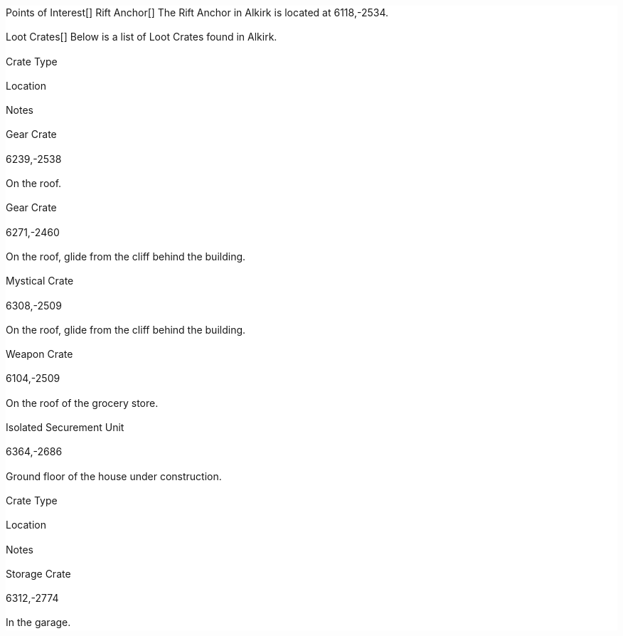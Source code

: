 Points of Interest[]
Rift Anchor[]
The Rift Anchor in Alkirk is located at 6118,-2534.

Loot Crates[]
Below is a list of Loot Crates found in Alkirk.



Crate Type

Location

Notes


Gear Crate

6239,-2538

On the roof.


Gear Crate

6271,-2460

On the roof, glide from the cliff behind the building.


Mystical Crate

6308,-2509

On the roof, glide from the cliff behind the building.


Weapon Crate

6104,-2509

On the roof of the grocery store.


Isolated Securement Unit

6364,-2686

Ground floor of the house under construction.






Crate Type

Location

Notes


Storage Crate

6312,-2774

In the garage.

